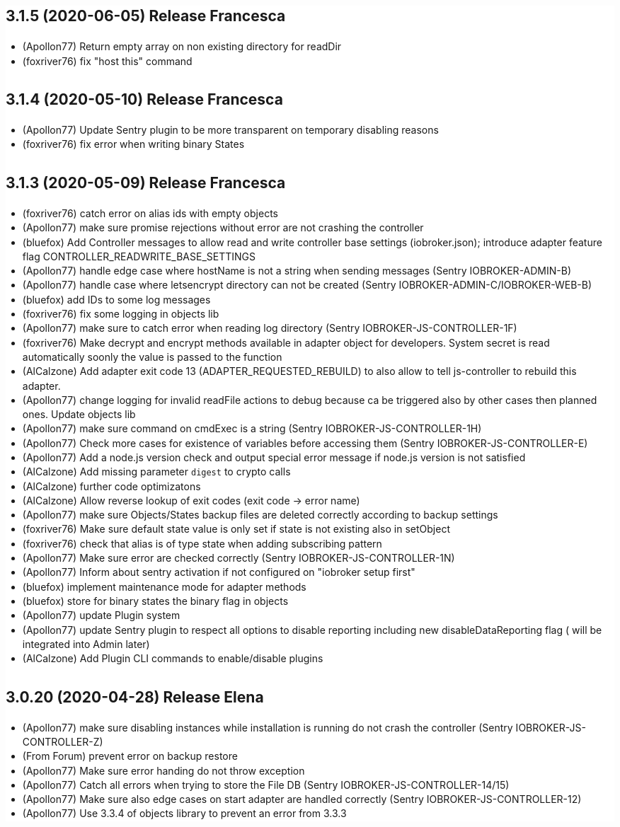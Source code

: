 ## 3.1.5 (2020-06-05) Release Francesca
* (Apollon77) Return empty array on non existing directory for readDir
* (foxriver76) fix "host this" command 

## 3.1.4 (2020-05-10) Release Francesca
* (Apollon77) Update Sentry plugin to be more transparent on temporary disabling reasons
* (foxriver76) fix error when writing binary States

## 3.1.3 (2020-05-09) Release Francesca
* (foxriver76) catch error on alias ids with empty objects
* (Apollon77) make sure promise rejections without error are not crashing the controller 
* (bluefox) Add Controller messages to allow read and write controller base settings (iobroker.json); introduce adapter feature flag CONTROLLER_READWRITE_BASE_SETTINGS
* (Apollon77) handle edge case where hostName is not a string when sending messages (Sentry IOBROKER-ADMIN-B)
* (Apollon77) handle case where letsencrypt directory can not be created (Sentry IOBROKER-ADMIN-C/IOBROKER-WEB-B)
* (bluefox) add IDs to some log messages
* (foxriver76) fix some logging in objects lib
* (Apollon77) make sure to catch error when reading log directory (Sentry IOBROKER-JS-CONTROLLER-1F)
* (foxriver76) Make decrypt and encrypt methods available in adapter object for developers. System secret is read automatically soonly the value is passed to the function
* (AlCalzone) Add adapter exit code 13 (ADAPTER_REQUESTED_REBUILD) to also allow to tell js-controller to rebuild this adapter.
* (Apollon77) change logging for invalid readFile actions to debug because ca be triggered also by other cases then planned ones. Update objects lib
* (Apollon77) make sure command on cmdExec is a string (Sentry IOBROKER-JS-CONTROLLER-1H)
* (Apollon77) Check more cases for existence of variables before accessing them (Sentry IOBROKER-JS-CONTROLLER-E)  
* (Apollon77) Add a node.js version check and output special error message if node.js version is not satisfied
* (AlCalzone) Add missing parameter `digest` to crypto calls
* (AlCalzone) further code optimizatons
* (AlCalzone) Allow reverse lookup of exit codes (exit code -> error name)
* (Apollon77) make sure Objects/States backup files are deleted correctly according to backup settings
* (foxriver76) Make sure default state value is only set if state is not existing also in setObject
* (foxriver76) check that alias is of type state when adding subscribing pattern
* (Apollon77) Make sure error are checked correctly (Sentry IOBROKER-JS-CONTROLLER-1N) 
* (Apollon77) Inform about sentry activation if not configured on "iobroker setup first"
* (bluefox) implement maintenance mode for adapter methods
* (bluefox) store for binary states the binary flag in objects  
* (Apollon77) update Plugin system
* (Apollon77) update Sentry plugin to respect all options to disable reporting including new disableDataReporting flag ( will be integrated into Admin later)
* (AlCalzone) Add Plugin CLI commands to enable/disable plugins

## 3.0.20 (2020-04-28) Release Elena
* (Apollon77) make sure disabling instances while installation is running do not crash the controller (Sentry IOBROKER-JS-CONTROLLER-Z) 
* (From Forum) prevent error on backup restore
* (Apollon77) Make sure error handing do not throw exception
* (Apollon77) Catch all errors when trying to store the File DB (Sentry IOBROKER-JS-CONTROLLER-14/15)
* (Apollon77) Make sure also edge cases on start adapter are handled correctly (Sentry IOBROKER-JS-CONTROLLER-12)
* (Apollon77) Use 3.3.4 of objects library to prevent an error from 3.3.3
